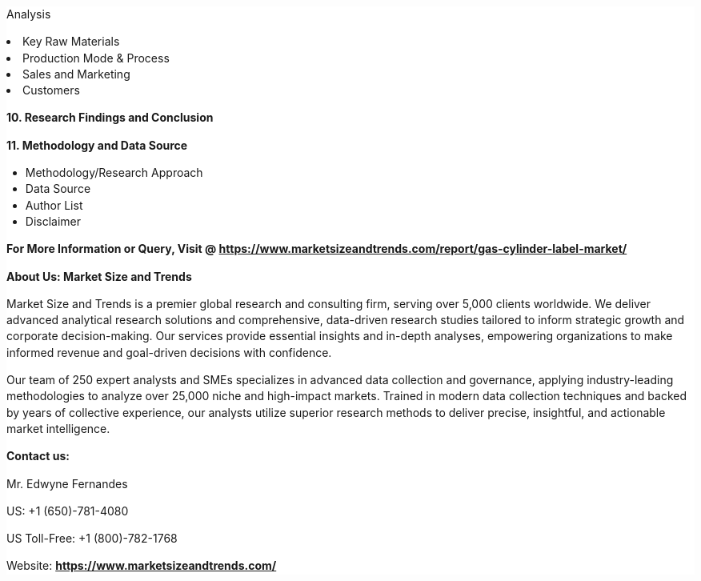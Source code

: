 Analysis</li><li>Key Raw Materials</li><li>Production Mode &amp; Process</li><li>Sales and Marketing</li><li>Customers</li></ul><p><strong>10. Research Findings and Conclusion</strong></p><p><strong>11. Methodology and Data Source</strong></p><ul><li>Methodology/Research Approach</li><li>Data Source</li><li>Author List</li><li>Disclaimer</li></ul></p><p><strong>For More Information or Query, Visit @ <a href="https://www.marketsizeandtrends.com/report/gas-cylinder-label-market/">https://www.marketsizeandtrends.com/report/gas-cylinder-label-market/</a></strong></p><p><strong>About Us: Market Size and Trends</strong></p><p>Market Size and Trends is a premier global research and consulting firm, serving over 5,000 clients worldwide. We deliver advanced analytical research solutions and comprehensive, data-driven research studies tailored to inform strategic growth and corporate decision-making. Our services provide essential insights and in-depth analyses, empowering organizations to make informed revenue and goal-driven decisions with confidence.</p><p>Our team of 250 expert analysts and SMEs specializes in advanced data collection and governance, applying industry-leading methodologies to analyze over 25,000 niche and high-impact markets. Trained in modern data collection techniques and backed by years of collective experience, our analysts utilize superior research methods to deliver precise, insightful, and actionable market intelligence.</p><p><strong>Contact us:</strong></p><p>Mr. Edwyne Fernandes</p><p>US: +1 (650)-781-4080</p><p>US Toll-Free: +1 (800)-782-1768</p><p>Website: <strong><a href="https://www.marketsizeandtrends.com/">https://www.marketsizeandtrends.com/</a></strong></p>
